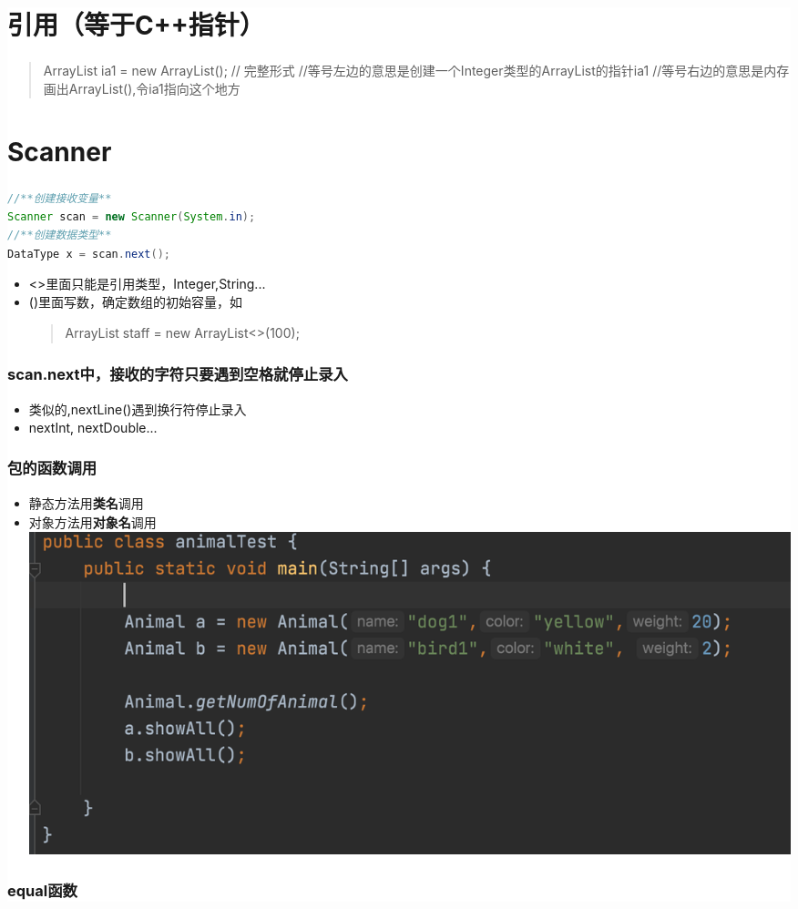 
# 引用（等于C++指针）
>ArrayList<Integer> ia1 = new ArrayList<Integer>();   // 完整形式
//等号左边的意思是创建一个Integer类型的ArrayList的指针ia1
//等号右边的意思是内存画出ArrayList<Integer>(),令ia1指向这个地方

# Scanner
```java
//**创建接收变量**
Scanner scan = new Scanner(System.in);
//**创建数据类型**
DataType x = scan.next();
```

+ <>里面只能是引用类型，Integer,String...
+ ()里面写数，确定数组的初始容量，如
    >ArrayList<Employee> staff = new ArrayList<>(100);


### scan.next中，接收的字符只要遇到空格就停止录入
+ 类似的,nextLine()遇到换行符停止录入
+ nextInt, nextDouble...

### 包的函数调用
+ 静态方法用**类名**调用
+ 对象方法用**对象名**调用
![alt text](image.png)

### equal函数